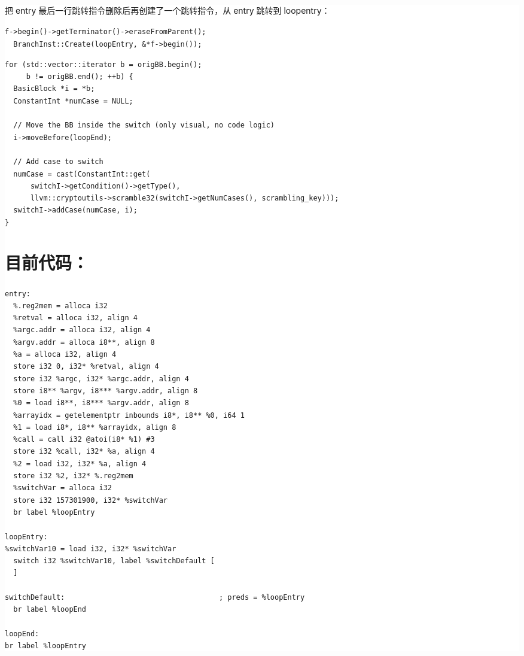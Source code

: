 把 entry 最后一行跳转指令删除后再创建了一个跳转指令，从 entry 跳转到 loopentry：

```
f->begin()->getTerminator()->eraseFromParent();
  BranchInst::Create(loopEntry, &*f->begin());

```

```
for (std::vector::iterator b = origBB.begin();
     b != origBB.end(); ++b) {
  BasicBlock *i = *b;
  ConstantInt *numCase = NULL;
 
  // Move the BB inside the switch (only visual, no code logic)
  i->moveBefore(loopEnd);
 
  // Add case to switch
  numCase = cast(ConstantInt::get(
      switchI->getCondition()->getType(),
      llvm::cryptoutils->scramble32(switchI->getNumCases(), scrambling_key)));
  switchI->addCase(numCase, i);
} 
```

目前代码：
=====

```
entry:
  %.reg2mem = alloca i32
  %retval = alloca i32, align 4
  %argc.addr = alloca i32, align 4
  %argv.addr = alloca i8**, align 8
  %a = alloca i32, align 4
  store i32 0, i32* %retval, align 4
  store i32 %argc, i32* %argc.addr, align 4
  store i8** %argv, i8*** %argv.addr, align 8
  %0 = load i8**, i8*** %argv.addr, align 8
  %arrayidx = getelementptr inbounds i8*, i8** %0, i64 1
  %1 = load i8*, i8** %arrayidx, align 8
  %call = call i32 @atoi(i8* %1) #3
  store i32 %call, i32* %a, align 4
  %2 = load i32, i32* %a, align 4
  store i32 %2, i32* %.reg2mem
  %switchVar = alloca i32
  store i32 157301900, i32* %switchVar
  br label %loopEntry
 
loopEntry:    
%switchVar10 = load i32, i32* %switchVar
  switch i32 %switchVar10, label %switchDefault [
  ]
 
switchDefault:                                    ; preds = %loopEntry
  br label %loopEnd
 
loopEnd:                                       
br label %loopEntry

```
